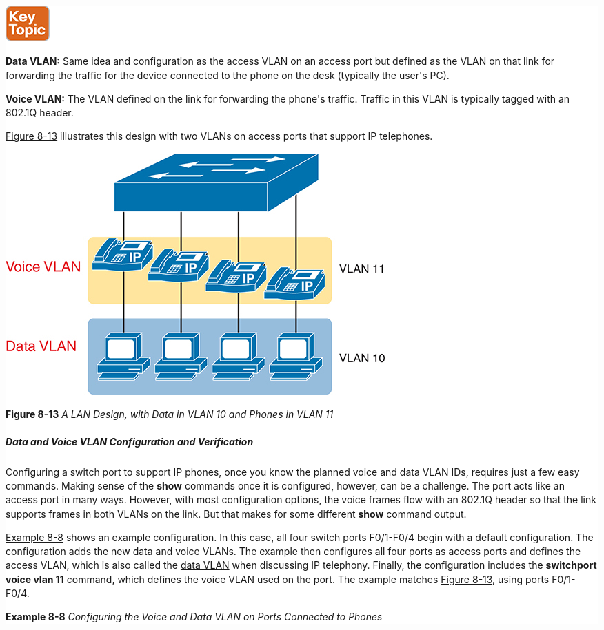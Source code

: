 ![Key Topic button icon.](images/vol1_key_topic.jpg)

**Data VLAN:** Same idea and configuration as the access VLAN on an access port but defined as the VLAN on that link for forwarding the traffic for the device connected to the phone on the desk (typically the user's PC).

**Voice VLAN:** The VLAN defined on the link for forwarding the phone's traffic. Traffic in this VLAN is typically tagged with an 802.1Q header.

[Figure 8-13](vol1_ch08.md#ch08fig13) illustrates this design with two VLANs on access ports that support IP telephones.

![A schematic shows a LAN design. A switch connects four I P phones in voice V L A N with V L A N 11. The Voice V L A N connects to four P Cs in data V L A N with V L A N 10.](images/vol1_08fig13.jpg)


**Figure 8-13** *A LAN Design, with Data in VLAN 10 and Phones in VLAN 11*

##### Data and Voice VLAN Configuration and Verification

Configuring a switch port to support IP phones, once you know the planned voice and data VLAN IDs, requires just a few easy commands. Making sense of the **show** commands once it is configured, however, can be a challenge. The port acts like an access port in many ways. However, with most configuration options, the voice frames flow with an 802.1Q header so that the link supports frames in both VLANs on the link. But that makes for some different **show** command output.

[Example 8-8](vol1_ch08.md#exa8_8) shows an example configuration. In this case, all four switch ports F0/1-F0/4 begin with a default configuration. The configuration adds the new data and [voice VLANs](vol1_gloss.md#gloss_436). The example then configures all four ports as access ports and defines the access VLAN, which is also called the [data VLAN](vol1_gloss.md#gloss_084) when discussing IP telephony. Finally, the configuration includes the **switchport voice vlan 11** command, which defines the voice VLAN used on the port. The example matches [Figure 8-13](vol1_ch08.md#ch08fig13), using ports F0/1-F0/4.

**Example 8-8** *Configuring the Voice and Data VLAN on Ports Connected to Phones*
